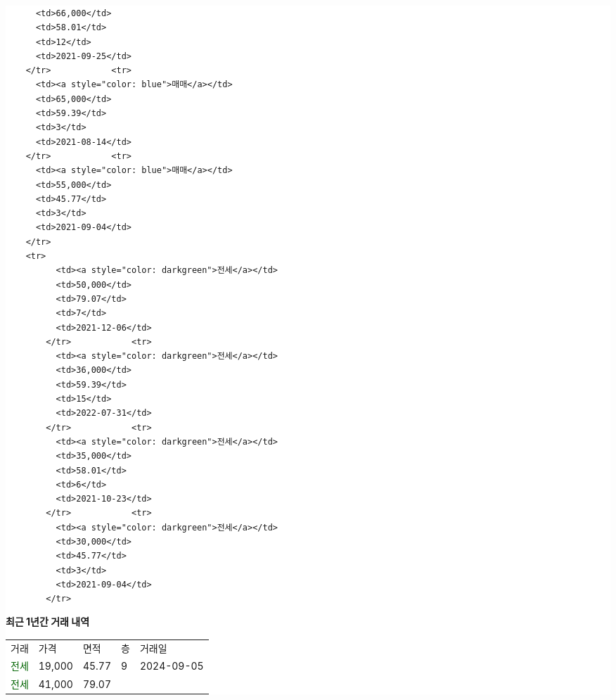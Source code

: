           <td>66,000</td>
          <td>58.01</td>
          <td>12</td>
          <td>2021-09-25</td>
        </tr>            <tr>
          <td><a style="color: blue">매매</a></td>
          <td>65,000</td>
          <td>59.39</td>
          <td>3</td>
          <td>2021-08-14</td>
        </tr>            <tr>
          <td><a style="color: blue">매매</a></td>
          <td>55,000</td>
          <td>45.77</td>
          <td>3</td>
          <td>2021-09-04</td>
        </tr>        
        <tr>
              <td><a style="color: darkgreen">전세</a></td>
              <td>50,000</td>
              <td>79.07</td>
              <td>7</td>
              <td>2021-12-06</td>
            </tr>            <tr>
              <td><a style="color: darkgreen">전세</a></td>
              <td>36,000</td>
              <td>59.39</td>
              <td>15</td>
              <td>2022-07-31</td>
            </tr>            <tr>
              <td><a style="color: darkgreen">전세</a></td>
              <td>35,000</td>
              <td>58.01</td>
              <td>6</td>
              <td>2021-10-23</td>
            </tr>            <tr>
              <td><a style="color: darkgreen">전세</a></td>
              <td>30,000</td>
              <td>45.77</td>
              <td>3</td>
              <td>2021-09-04</td>
            </tr>        
    
</table>

<b>최근 1년간 거래 내역</b>

<table class="sortable">
    <tr>
      <td>거래</td>
      <td>가격</td>
      <td>면적</td>
      <td>층</td>
      <td>거래일</td>
    </tr>
    <tr>
      <td><a style="color: darkgreen">전세</a></td>
      <td>19,000</td>
      <td>45.77</td>
      <td>9</td>
      <td>2024-09-05</td>
    </tr>          <tr>
      <td><a style="color: darkgreen">전세</a></td>
      <td>41,000</td>
      <td>79.07</td>